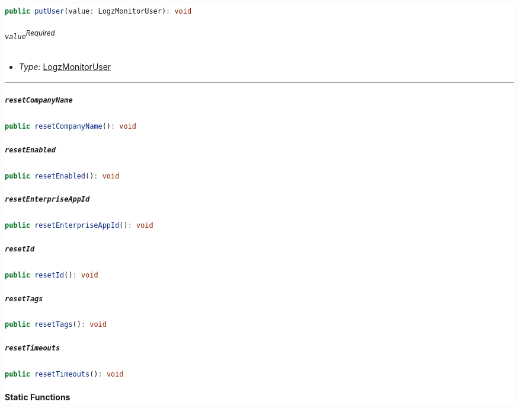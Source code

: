 ```typescript
public putUser(value: LogzMonitorUser): void
```

###### `value`<sup>Required</sup> <a name="value" id="@cdktf/provider-azurerm.logzMonitor.LogzMonitor.putUser.parameter.value"></a>

- *Type:* <a href="#@cdktf/provider-azurerm.logzMonitor.LogzMonitorUser">LogzMonitorUser</a>

---

##### `resetCompanyName` <a name="resetCompanyName" id="@cdktf/provider-azurerm.logzMonitor.LogzMonitor.resetCompanyName"></a>

```typescript
public resetCompanyName(): void
```

##### `resetEnabled` <a name="resetEnabled" id="@cdktf/provider-azurerm.logzMonitor.LogzMonitor.resetEnabled"></a>

```typescript
public resetEnabled(): void
```

##### `resetEnterpriseAppId` <a name="resetEnterpriseAppId" id="@cdktf/provider-azurerm.logzMonitor.LogzMonitor.resetEnterpriseAppId"></a>

```typescript
public resetEnterpriseAppId(): void
```

##### `resetId` <a name="resetId" id="@cdktf/provider-azurerm.logzMonitor.LogzMonitor.resetId"></a>

```typescript
public resetId(): void
```

##### `resetTags` <a name="resetTags" id="@cdktf/provider-azurerm.logzMonitor.LogzMonitor.resetTags"></a>

```typescript
public resetTags(): void
```

##### `resetTimeouts` <a name="resetTimeouts" id="@cdktf/provider-azurerm.logzMonitor.LogzMonitor.resetTimeouts"></a>

```typescript
public resetTimeouts(): void
```

#### Static Functions <a name="Static Functions" id="Static Functions"></a>
